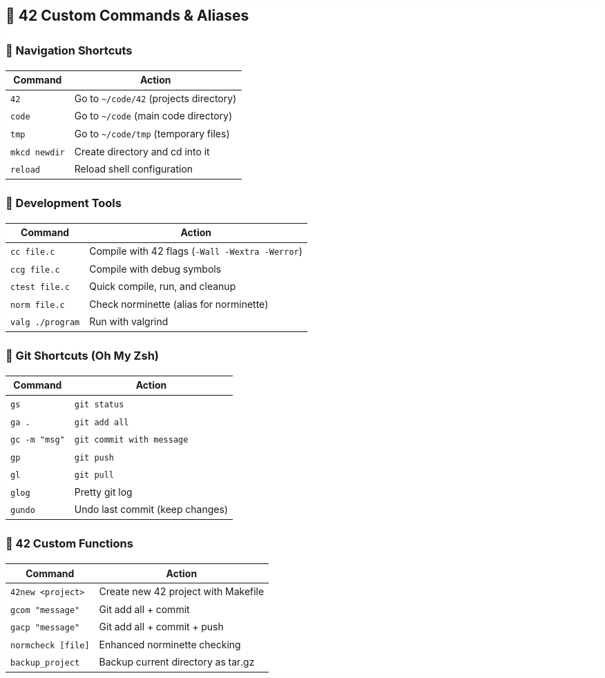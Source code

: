 
## 🚀 42 Custom Commands & Aliases

### 📁 Navigation Shortcuts
| Command | Action |
|---------|--------|
| `42` | Go to `~/code/42` (projects directory) |
| `code` | Go to `~/code` (main code directory) |
| `tmp` | Go to `~/code/tmp` (temporary files) |
| `mkcd newdir` | Create directory and cd into it |
| `reload` | Reload shell configuration |

### 🔨 Development Tools
| Command | Action |
|---------|--------|
| `cc file.c` | Compile with 42 flags (`-Wall -Wextra -Werror`) |
| `ccg file.c` | Compile with debug symbols |
| `ctest file.c` | Quick compile, run, and cleanup |
| `norm file.c` | Check norminette (alias for norminette) |
| `valg ./program` | Run with valgrind |

### 📝 Git Shortcuts (Oh My Zsh)
| Command | Action |
|---------|--------|
| `gs` | `git status` |
| `ga .` | `git add all` |
| `gc -m "msg"` | `git commit with message` |
| `gp` | `git push` |
| `gl` | `git pull` |
| `glog` | Pretty git log |
| `gundo` | Undo last commit (keep changes) |

### 🎯 42 Custom Functions
| Command | Action |
|---------|--------|
| `42new <project>` | Create new 42 project with Makefile |
| `gcom "message"` | Git add all + commit |
| `gacp "message"` | Git add all + commit + push |
| `normcheck [file]` | Enhanced norminette checking |
| `backup_project` | Backup current directory as tar.gz |
